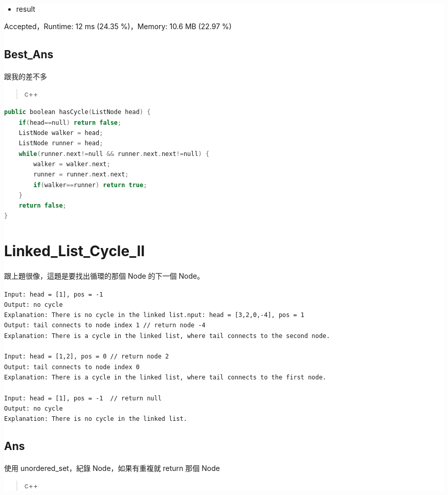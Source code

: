 * result

Accepted，Runtime: 12 ms (24.35 %)，Memory: 10.6 MB (22.97 %)



## Best_Ans

跟我的差不多

> c++

```c++
public boolean hasCycle(ListNode head) {
    if(head==null) return false;
    ListNode walker = head;
    ListNode runner = head;
    while(runner.next!=null && runner.next.next!=null) {
        walker = walker.next;
        runner = runner.next.next;
        if(walker==runner) return true;
    }
    return false;
}
```



# Linked_List_Cycle_II

跟上題很像，這題是要找出循環的那個 Node 的下一個 Node。

```
Input: head = [1], pos = -1
Output: no cycle
Explanation: There is no cycle in the linked list.nput: head = [3,2,0,-4], pos = 1
Output: tail connects to node index 1 // return node -4
Explanation: There is a cycle in the linked list, where tail connects to the second node.

Input: head = [1,2], pos = 0 // return node 2
Output: tail connects to node index 0
Explanation: There is a cycle in the linked list, where tail connects to the first node.

Input: head = [1], pos = -1  // return null
Output: no cycle
Explanation: There is no cycle in the linked list.
```



## Ans

使用 unordered_set，紀錄 Node，如果有重複就 return 那個 Node

> c++
